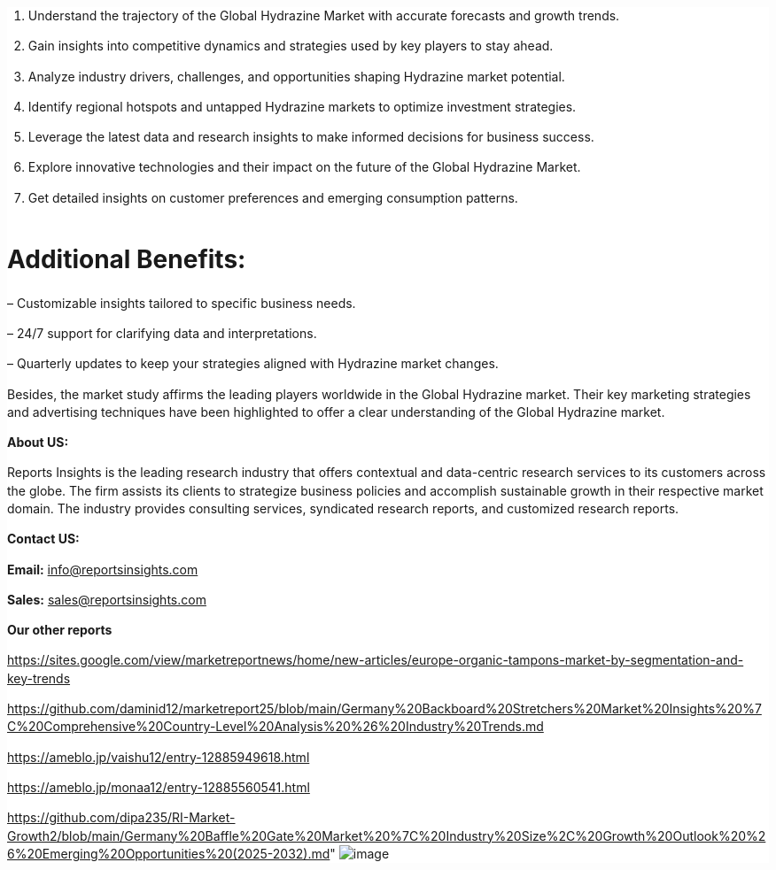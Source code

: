 1. Understand the trajectory of the Global Hydrazine Market with accurate forecasts and growth trends.

2. Gain insights into competitive dynamics and strategies used by key players to stay ahead.

3. Analyze industry drivers, challenges, and opportunities shaping Hydrazine market potential.

4. Identify regional hotspots and untapped Hydrazine markets to optimize investment strategies.

5. Leverage the latest data and research insights to make informed decisions for business success.

6. Explore innovative technologies and their impact on the future of the Global Hydrazine Market.

7. Get detailed insights on customer preferences and emerging consumption patterns.

# <strong>Additional Benefits:</strong>

– Customizable insights tailored to specific business needs.

– 24/7 support for clarifying data and interpretations.

– Quarterly updates to keep your strategies aligned with Hydrazine market changes.

Besides, the market study affirms the leading players worldwide in the Global Hydrazine market. Their key marketing strategies and advertising techniques have been highlighted to offer a clear understanding of the Global Hydrazine market.

<strong><strong>About US</strong>:</strong>

Reports Insights is the leading research industry that offers contextual and data-centric research services to its customers across the globe. The firm assists its clients to strategize business policies and accomplish sustainable growth in their respective market domain. The industry provides consulting services, syndicated research reports, and customized research reports.

<strong>Contact US:</strong>

<p class=><b>Email:</b> <a href=mailto:info@reportsinsights.com>info@reportsinsights.com</a></p>
<p class=><b>Sales:</b> <a href=mailto:sales@reportsinsights.com>sales@reportsinsights.com</a></p>

<strong>Our other reports</strong>

<a href=https://sites.google.com/view/marketreportnews/home/new-articles/europe-organic-tampons-market-by-segmentation-and-key-trends>https://sites.google.com/view/marketreportnews/home/new-articles/europe-organic-tampons-market-by-segmentation-and-key-trends</a>

<a href=https://github.com/daminid12/marketreport25/blob/main/Germany%20Backboard%20Stretchers%20Market%20Insights%20%7C%20Comprehensive%20Country-Level%20Analysis%20%26%20Industry%20Trends.md>https://github.com/daminid12/marketreport25/blob/main/Germany%20Backboard%20Stretchers%20Market%20Insights%20%7C%20Comprehensive%20Country-Level%20Analysis%20%26%20Industry%20Trends.md</a>

<a href=https://ameblo.jp/vaishu12/entry-12885949618.html>https://ameblo.jp/vaishu12/entry-12885949618.html</a>

<a href=https://ameblo.jp/monaa12/entry-12885560541.html>https://ameblo.jp/monaa12/entry-12885560541.html</a>

<a href=https://github.com/dipa235/RI-Market-Growth2/blob/main/Germany%20Baffle%20Gate%20Market%20%7C%20Industry%20Size%2C%20Growth%20Outlook%20%26%20Emerging%20Opportunities%20(2025-2032).md>https://github.com/dipa235/RI-Market-Growth2/blob/main/Germany%20Baffle%20Gate%20Market%20%7C%20Industry%20Size%2C%20Growth%20Outlook%20%26%20Emerging%20Opportunities%20(2025-2032).md</a>"
![image](https://github.com/user-attachments/assets/f0f3c81f-14a1-4f62-9701-af0845b810e4)
